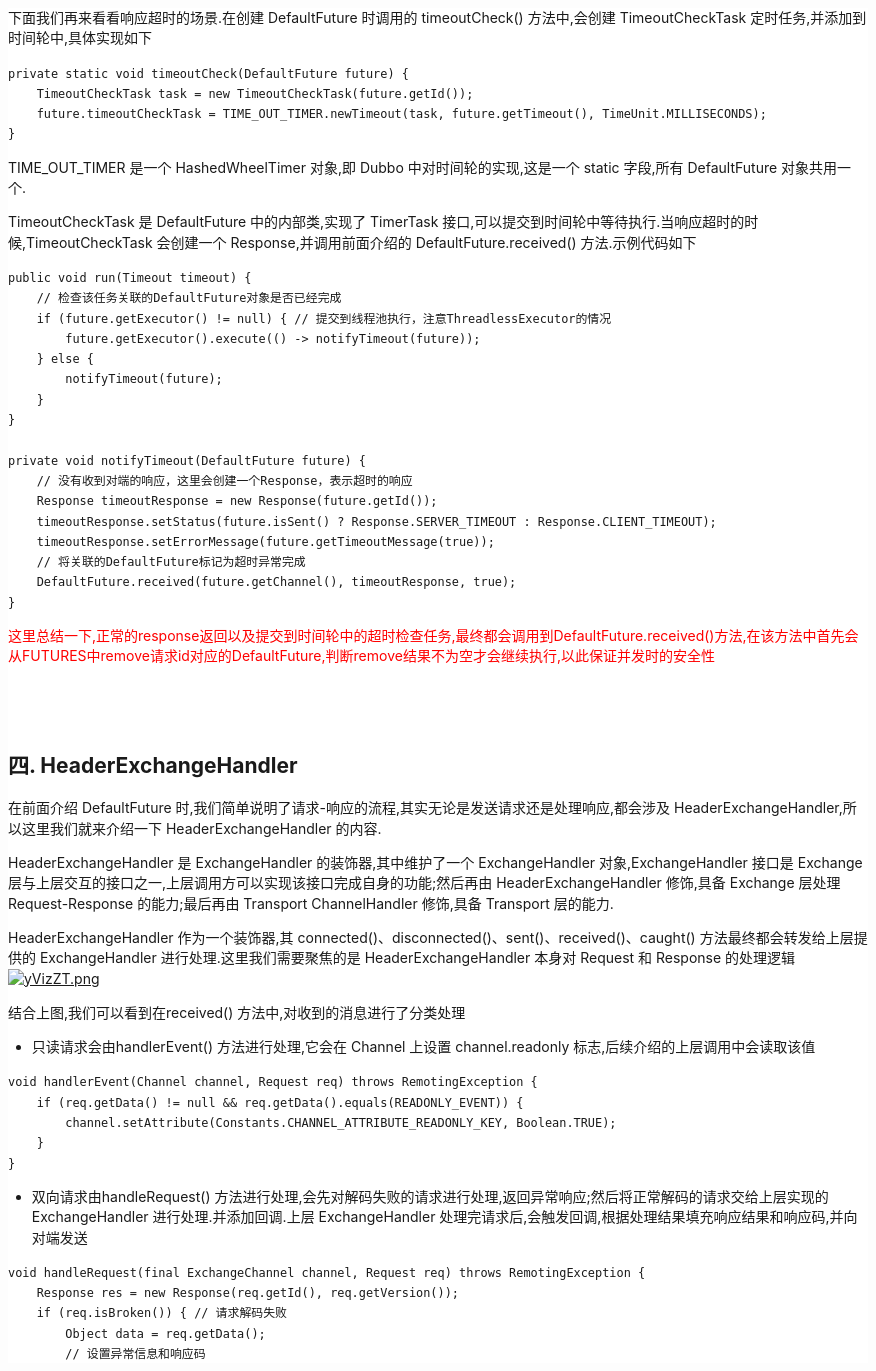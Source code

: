 下面我们再来看看响应超时的场景.在创建 DefaultFuture 时调用的 timeoutCheck() 方法中,会创建 TimeoutCheckTask 定时任务,并添加到时间轮中,具体实现如下
```
private static void timeoutCheck(DefaultFuture future) {	
    TimeoutCheckTask task = new TimeoutCheckTask(future.getId());
    future.timeoutCheckTask = TIME_OUT_TIMER.newTimeout(task, future.getTimeout(), TimeUnit.MILLISECONDS);
}
```

TIME_OUT_TIMER 是一个 HashedWheelTimer 对象,即 Dubbo 中对时间轮的实现,这是一个 static 字段,所有 DefaultFuture 对象共用一个.<br>

TimeoutCheckTask 是 DefaultFuture 中的内部类,实现了 TimerTask 接口,可以提交到时间轮中等待执行.当响应超时的时候,TimeoutCheckTask 会创建一个 Response,并调用前面介绍的 DefaultFuture.received() 方法.示例代码如下
```
public void run(Timeout timeout) {
    // 检查该任务关联的DefaultFuture对象是否已经完成
    if (future.getExecutor() != null) { // 提交到线程池执行，注意ThreadlessExecutor的情况
        future.getExecutor().execute(() -> notifyTimeout(future));
    } else {
        notifyTimeout(future);
    }
}

private void notifyTimeout(DefaultFuture future) {
    // 没有收到对端的响应，这里会创建一个Response，表示超时的响应
    Response timeoutResponse = new Response(future.getId());
    timeoutResponse.setStatus(future.isSent() ? Response.SERVER_TIMEOUT : Response.CLIENT_TIMEOUT);
    timeoutResponse.setErrorMessage(future.getTimeoutMessage(true));
    // 将关联的DefaultFuture标记为超时异常完成
    DefaultFuture.received(future.getChannel(), timeoutResponse, true);
}
```

<font color="red">这里总结一下,正常的response返回以及提交到时间轮中的超时检查任务,最终都会调用到DefaultFuture.received()方法,在该方法中首先会从FUTURES中remove请求id对应的DefaultFuture,判断remove结果不为空才会继续执行,以此保证并发时的安全性</font>


<br><br>
## <span id="jump4">四. HeaderExchangeHandler</span>

在前面介绍 DefaultFuture 时,我们简单说明了请求-响应的流程,其实无论是发送请求还是处理响应,都会涉及 HeaderExchangeHandler,所以这里我们就来介绍一下 HeaderExchangeHandler 的内容.<br>

HeaderExchangeHandler 是 ExchangeHandler 的装饰器,其中维护了一个 ExchangeHandler 对象,ExchangeHandler 接口是 Exchange 层与上层交互的接口之一,上层调用方可以实现该接口完成自身的功能;然后再由 HeaderExchangeHandler 修饰,具备 Exchange 层处理 Request-Response 的能力;最后再由 Transport ChannelHandler 修饰,具备 Transport 层的能力.<br>

HeaderExchangeHandler 作为一个装饰器,其 connected()、disconnected()、sent()、received()、caught() 方法最终都会转发给上层提供的 ExchangeHandler 进行处理.这里我们需要聚焦的是 HeaderExchangeHandler 本身对 Request 和 Response 的处理逻辑<br>
[![yVizZT.png](https://s3.ax1x.com/2021/01/31/yVizZT.png)](https://imgchr.com/i/yVizZT)

结合上图,我们可以看到在received() 方法中,对收到的消息进行了分类处理
* 只读请求会由handlerEvent() 方法进行处理,它会在 Channel 上设置 channel.readonly 标志,后续介绍的上层调用中会读取该值
```
void handlerEvent(Channel channel, Request req) throws RemotingException {
    if (req.getData() != null && req.getData().equals(READONLY_EVENT)) {
        channel.setAttribute(Constants.CHANNEL_ATTRIBUTE_READONLY_KEY, Boolean.TRUE);
    }
}
```
* 双向请求由handleRequest() 方法进行处理,会先对解码失败的请求进行处理,返回异常响应;然后将正常解码的请求交给上层实现的 ExchangeHandler 进行处理.并添加回调.上层 ExchangeHandler 处理完请求后,会触发回调,根据处理结果填充响应结果和响应码,并向对端发送
```
void handleRequest(final ExchangeChannel channel, Request req) throws RemotingException {
    Response res = new Response(req.getId(), req.getVersion());
    if (req.isBroken()) { // 请求解码失败
        Object data = req.getData();
        // 设置异常信息和响应码
```
